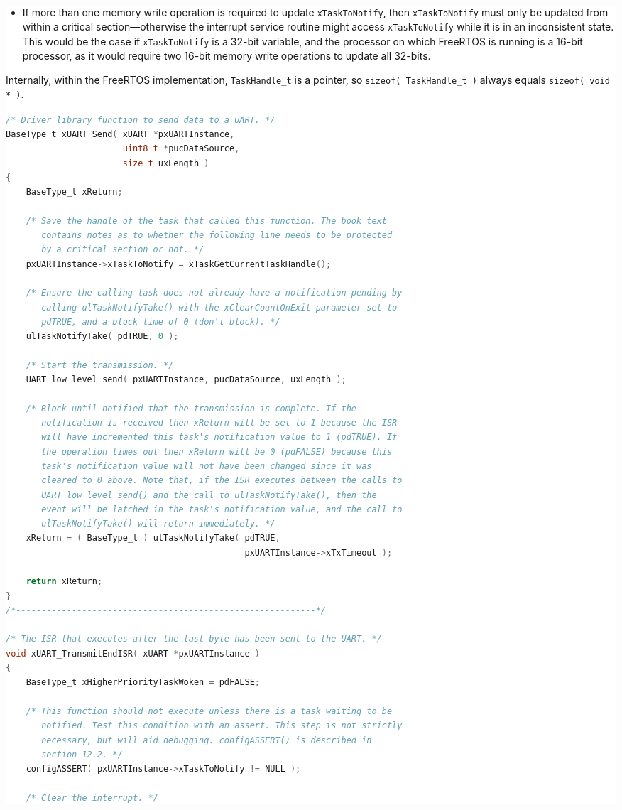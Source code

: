 - If more than one memory write operation is required to update
  `xTaskToNotify`, then `xTaskToNotify` must only be updated from within a
  critical section—otherwise the interrupt service routine might
  access `xTaskToNotify` while it is in an inconsistent state. This
  would be the case if `xTaskToNotify` is a 32-bit variable, and the
  processor on which FreeRTOS is running is a 16-bit processor, as it
  would require two 16-bit memory write operations to update all
  32-bits.

Internally, within the FreeRTOS implementation, `TaskHandle_t` is a
pointer, so `sizeof( TaskHandle_t )` always equals `sizeof( void * )`.


<a name="list10.11" title="Listing 10.11 Pseudo code demonstrating how a task notification can be used in a driver library transmit..."></a>


```c
/* Driver library function to send data to a UART. */
BaseType_t xUART_Send( xUART *pxUARTInstance, 
                       uint8_t *pucDataSource, 
                       size_t uxLength )
{
    BaseType_t xReturn;

    /* Save the handle of the task that called this function. The book text
       contains notes as to whether the following line needs to be protected 
       by a critical section or not. */
    pxUARTInstance->xTaskToNotify = xTaskGetCurrentTaskHandle();

    /* Ensure the calling task does not already have a notification pending by 
       calling ulTaskNotifyTake() with the xClearCountOnExit parameter set to 
       pdTRUE, and a block time of 0 (don't block). */
    ulTaskNotifyTake( pdTRUE, 0 );

    /* Start the transmission. */
    UART_low_level_send( pxUARTInstance, pucDataSource, uxLength );

    /* Block until notified that the transmission is complete. If the 
       notification is received then xReturn will be set to 1 because the ISR 
       will have incremented this task's notification value to 1 (pdTRUE). If 
       the operation times out then xReturn will be 0 (pdFALSE) because this 
       task's notification value will not have been changed since it was 
       cleared to 0 above. Note that, if the ISR executes between the calls to
       UART_low_level_send() and the call to ulTaskNotifyTake(), then the 
       event will be latched in the task's notification value, and the call to 
       ulTaskNotifyTake() will return immediately. */
    xReturn = ( BaseType_t ) ulTaskNotifyTake( pdTRUE, 
                                               pxUARTInstance->xTxTimeout );

    return xReturn;
}
/*-----------------------------------------------------------*/

/* The ISR that executes after the last byte has been sent to the UART. */
void xUART_TransmitEndISR( xUART *pxUARTInstance )
{
    BaseType_t xHigherPriorityTaskWoken = pdFALSE;

    /* This function should not execute unless there is a task waiting to be 
       notified. Test this condition with an assert. This step is not strictly
       necessary, but will aid debugging. configASSERT() is described in 
       section 12.2. */
    configASSERT( pxUARTInstance->xTaskToNotify != NULL );

    /* Clear the interrupt. */
```